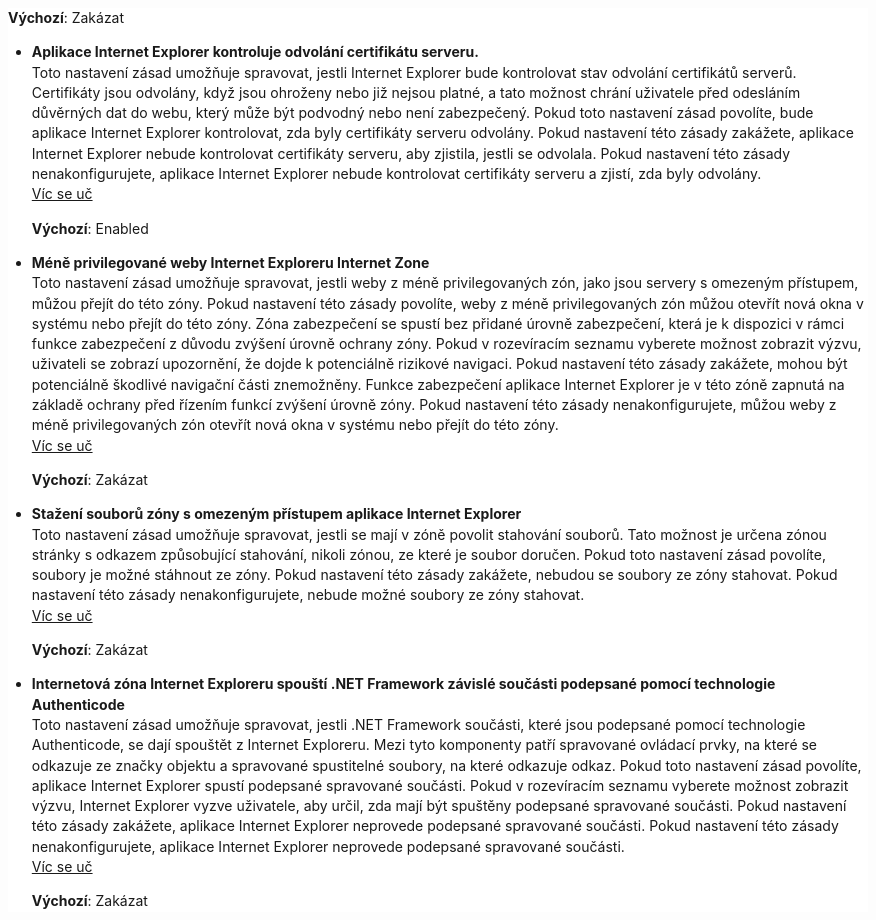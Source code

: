   **Výchozí**: Zakázat  
  
- **Aplikace Internet Explorer kontroluje odvolání certifikátu serveru.**  
  Toto nastavení zásad umožňuje spravovat, jestli Internet Explorer bude kontrolovat stav odvolání certifikátů serverů. Certifikáty jsou odvolány, když jsou ohroženy nebo již nejsou platné, a tato možnost chrání uživatele před odesláním důvěrných dat do webu, který může být podvodný nebo není zabezpečený. Pokud toto nastavení zásad povolíte, bude aplikace Internet Explorer kontrolovat, zda byly certifikáty serveru odvolány. Pokud nastavení této zásady zakážete, aplikace Internet Explorer nebude kontrolovat certifikáty serveru, aby zjistila, jestli se odvolala. Pokud nastavení této zásady nenakonfigurujete, aplikace Internet Explorer nebude kontrolovat certifikáty serveru a zjistí, zda byly odvolány.  
  [Víc se uč](https://go.microsoft.com/fwlink/?linkid=2067046)  
  
  **Výchozí**: Enabled 
  
- **Méně privilegované weby Internet Exploreru Internet Zone**  
  Toto nastavení zásad umožňuje spravovat, jestli weby z méně privilegovaných zón, jako jsou servery s omezeným přístupem, můžou přejít do této zóny. Pokud nastavení této zásady povolíte, weby z méně privilegovaných zón můžou otevřít nová okna v systému nebo přejít do této zóny. Zóna zabezpečení se spustí bez přidané úrovně zabezpečení, která je k dispozici v rámci funkce zabezpečení z důvodu zvýšení úrovně ochrany zóny. Pokud v rozevíracím seznamu vyberete možnost zobrazit výzvu, uživateli se zobrazí upozornění, že dojde k potenciálně rizikové navigaci. Pokud nastavení této zásady zakážete, mohou být potenciálně škodlivé navigační části znemožněny. Funkce zabezpečení aplikace Internet Explorer je v této zóně zapnutá na základě ochrany před řízením funkcí zvýšení úrovně zóny. Pokud nastavení této zásady nenakonfigurujete, můžou weby z méně privilegovaných zón otevřít nová okna v systému nebo přejít do této zóny.  
  [Víc se uč](https://go.microsoft.com/fwlink/?linkid=2067109)  
  
  **Výchozí**: Zakázat  
  
- **Stažení souborů zóny s omezeným přístupem aplikace Internet Explorer**  
  Toto nastavení zásad umožňuje spravovat, jestli se mají v zóně povolit stahování souborů. Tato možnost je určena zónou stránky s odkazem způsobující stahování, nikoli zónou, ze které je soubor doručen. Pokud toto nastavení zásad povolíte, soubory je možné stáhnout ze zóny. Pokud nastavení této zásady zakážete, nebudou se soubory ze zóny stahovat. Pokud nastavení této zásady nenakonfigurujete, nebude možné soubory ze zóny stahovat.  
  [Víc se uč](https://go.microsoft.com/fwlink/?linkid=2067038)  
  
  **Výchozí**: Zakázat  
  
- **Internetová zóna Internet Exploreru spouští .NET Framework závislé součásti podepsané pomocí technologie Authenticode**  
  Toto nastavení zásad umožňuje spravovat, jestli .NET Framework součásti, které jsou podepsané pomocí technologie Authenticode, se dají spouštět z Internet Exploreru. Mezi tyto komponenty patří spravované ovládací prvky, na které se odkazuje ze značky objektu a spravované spustitelné soubory, na které odkazuje odkaz. Pokud toto nastavení zásad povolíte, aplikace Internet Explorer spustí podepsané spravované součásti. Pokud v rozevíracím seznamu vyberete možnost zobrazit výzvu, Internet Explorer vyzve uživatele, aby určil, zda mají být spuštěny podepsané spravované součásti. Pokud nastavení této zásady zakážete, aplikace Internet Explorer neprovede podepsané spravované součásti. Pokud nastavení této zásady nenakonfigurujete, aplikace Internet Explorer neprovede podepsané spravované součásti.  
  [Víc se uč](https://go.microsoft.com/fwlink/?linkid=2067033)  
  
  **Výchozí**: Zakázat  
  